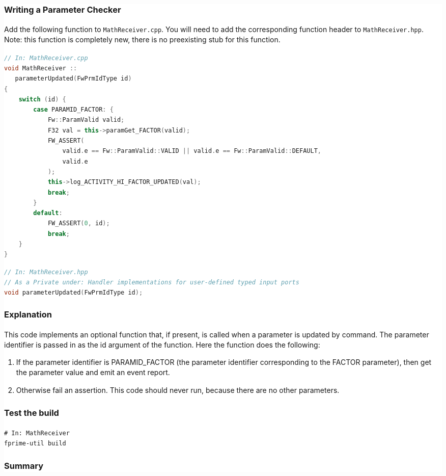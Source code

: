 
### Writing a Parameter Checker
Add the following function to `MathReceiver.cpp`. You will need to add the corresponding function header to `MathReceiver.hpp`. Note: this function is completely new, there is no preexisting stub for this function.

```cpp
// In: MathReceiver.cpp
void MathReceiver ::
   parameterUpdated(FwPrmIdType id)
{
    switch (id) {
        case PARAMID_FACTOR: {
            Fw::ParamValid valid;
            F32 val = this->paramGet_FACTOR(valid);
            FW_ASSERT(
                valid.e == Fw::ParamValid::VALID || valid.e == Fw::ParamValid::DEFAULT,
                valid.e
            );
            this->log_ACTIVITY_HI_FACTOR_UPDATED(val);
            break;
        }
        default:
            FW_ASSERT(0, id);
            break;
    }
}
```

```cpp
// In: MathReceiver.hpp
// As a Private under: Handler implementations for user-defined typed input ports
void parameterUpdated(FwPrmIdType id);
```

### Explanation
This code implements an optional function that, if present, is called when a parameter is updated by command. The parameter identifier is passed in as the id argument of the function. Here the function does the following:

1. If the parameter identifier is PARAMID_FACTOR (the parameter identifier corresponding to the FACTOR parameter), then get the parameter value and emit an event report.

2. Otherwise fail an assertion. This code should never run, because there are no other parameters.

### Test the build

```shell 
# In: MathReceiver
fprime-util build 
```

### Summary

